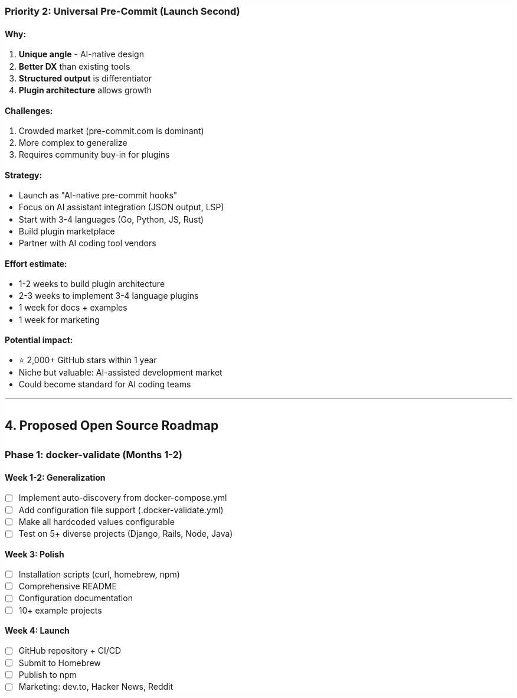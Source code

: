 ### Priority 2: Universal Pre-Commit (Launch Second)

**Why:**
1. **Unique angle** - AI-native design
2. **Better DX** than existing tools
3. **Structured output** is differentiator
4. **Plugin architecture** allows growth

**Challenges:**
1. Crowded market (pre-commit.com is dominant)
2. More complex to generalize
3. Requires community buy-in for plugins

**Strategy:**
- Launch as "AI-native pre-commit hooks"
- Focus on AI assistant integration (JSON output, LSP)
- Start with 3-4 languages (Go, Python, JS, Rust)
- Build plugin marketplace
- Partner with AI coding tool vendors

**Effort estimate:**
- 1-2 weeks to build plugin architecture
- 2-3 weeks to implement 3-4 language plugins
- 1 week for docs + examples
- 1 week for marketing

**Potential impact:**
- ⭐️ 2,000+ GitHub stars within 1 year
- Niche but valuable: AI-assisted development market
- Could become standard for AI coding teams

---

## 4. Proposed Open Source Roadmap

### Phase 1: docker-validate (Months 1-2)

**Week 1-2: Generalization**
- [ ] Implement auto-discovery from docker-compose.yml
- [ ] Add configuration file support (.docker-validate.yml)
- [ ] Make all hardcoded values configurable
- [ ] Test on 5+ diverse projects (Django, Rails, Node, Java)

**Week 3: Polish**
- [ ] Installation scripts (curl, homebrew, npm)
- [ ] Comprehensive README
- [ ] Configuration documentation
- [ ] 10+ example projects

**Week 4: Launch**
- [ ] GitHub repository + CI/CD
- [ ] Submit to Homebrew
- [ ] Publish to npm
- [ ] Marketing: dev.to, Hacker News, Reddit
